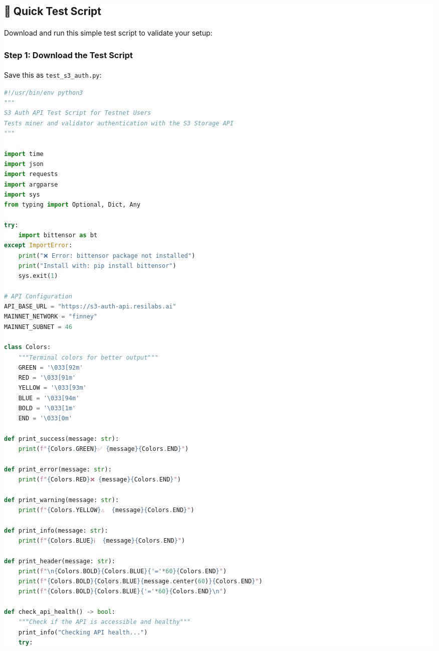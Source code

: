 ## 🚀 Quick Test Script

Download and run this simple test script to validate your setup:

### Step 1: Download the Test Script

Save this as `test_s3_auth.py`:

```python
#!/usr/bin/env python3
"""
S3 Auth API Test Script for Testnet Users
Tests miner and validator authentication with the S3 Storage API
"""

import time
import json
import requests
import argparse
import sys
from typing import Optional, Dict, Any

try:
    import bittensor as bt
except ImportError:
    print("❌ Error: bittensor package not installed")
    print("Install with: pip install bittensor")
    sys.exit(1)

# API Configuration
API_BASE_URL = "https://s3-auth-api.resilabs.ai"
MAINNET_NETWORK = "finney"
MAINNET_SUBNET = 46

class Colors:
    """Terminal colors for better output"""
    GREEN = '\033[92m'
    RED = '\033[91m'
    YELLOW = '\033[93m'
    BLUE = '\033[94m'
    BOLD = '\033[1m'
    END = '\033[0m'

def print_success(message: str):
    print(f"{Colors.GREEN}✅ {message}{Colors.END}")

def print_error(message: str):
    print(f"{Colors.RED}❌ {message}{Colors.END}")

def print_warning(message: str):
    print(f"{Colors.YELLOW}⚠️  {message}{Colors.END}")

def print_info(message: str):
    print(f"{Colors.BLUE}ℹ️  {message}{Colors.END}")

def print_header(message: str):
    print(f"\n{Colors.BOLD}{Colors.BLUE}{'='*60}{Colors.END}")
    print(f"{Colors.BOLD}{Colors.BLUE}{message.center(60)}{Colors.END}")
    print(f"{Colors.BOLD}{Colors.BLUE}{'='*60}{Colors.END}\n")

def check_api_health() -> bool:
    """Check if the API is accessible and healthy"""
    print_info("Checking API health...")
    try:
```
